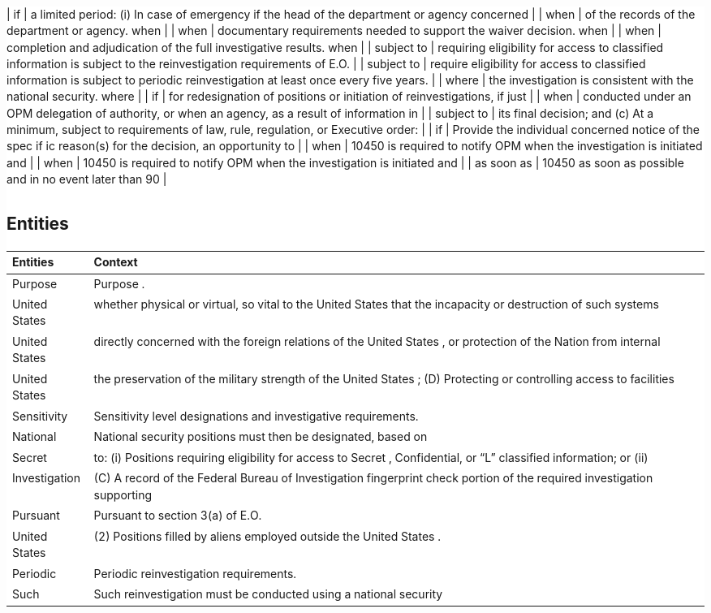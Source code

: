 | if          | a limited period: (i) In case of emergency if the head of the department or agency concerned                                                |
| when        | of the records of the department or agency. when                                                                                            |
| when        | documentary requirements needed to support the waiver decision. when                                                                        |
| when        | completion and adjudication of the full investigative results. when                                                                         |
| subject to  | requiring eligibility for access to classified information is subject to  the reinvestigation requirements of E.O.                          |
| subject to  | require eligibility for access to classified information is subject to  periodic reinvestigation at least once every five years.            |
| where       | the investigation is consistent with the national security. where                                                                           |
| if          | for redesignation of positions or initiation of reinvestigations, if  just                                                                  |
| when        | conducted under an OPM delegation of authority, or when an agency, as a result of information in                                            |
| subject to  | its final decision; and (c) At a minimum, subject to requirements of law, rule, regulation, or Executive order:                             |
| if          | Provide the individual concerned notice of the spec if ic reason(s) for the decision, an opportunity to                                     |
| when        | 10450 is required to notify OPM  when  the investigation is initiated and                                                                   |
| when        | 10450 is required to notify OPM  when  the investigation is initiated and                                                                   |
| as soon as  | 10450  as soon as possible and in no event later than 90                                                                                    |


## Entities

| Entities      | Context                                                                                                                         |
|:--------------|:--------------------------------------------------------------------------------------------------------------------------------|
| Purpose       | Purpose .                                                                                                                       |
| United States | whether physical or virtual, so vital to the United States that the incapacity or destruction of such systems                   |
| United States | directly concerned with the foreign relations of the United States , or protection of the Nation from internal                  |
| United States | the preservation of the military strength of the United States ; (D) Protecting or controlling access to facilities             |
| Sensitivity   | Sensitivity  level designations and investigative requirements.                                                                 |
| National      | National security positions must then be designated, based on                                                                   |
| Secret        | to: (i) Positions requiring eligibility for access to Secret , Confidential, or &#8220;L&#8221; classified information; or (ii) |
| Investigation | (C) A record of the Federal Bureau of Investigation fingerprint check portion of the required investigation supporting          |
| Pursuant      | Pursuant  to section 3(a) of E.O.                                                                                               |
| United States | (2) Positions filled by aliens employed outside the United States .                                                             |
| Periodic      | Periodic  reinvestigation requirements.                                                                                         |
| Such          | Such reinvestigation must be conducted using a national security                                                                |

